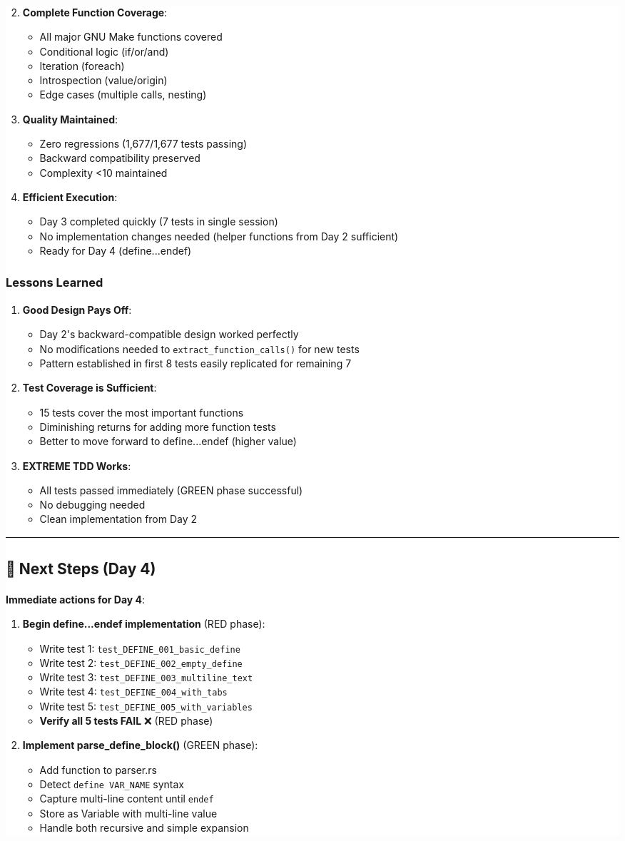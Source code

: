 2. **Complete Function Coverage**:
   - All major GNU Make functions covered
   - Conditional logic (if/or/and)
   - Iteration (foreach)
   - Introspection (value/origin)
   - Edge cases (multiple calls, nesting)

3. **Quality Maintained**:
   - Zero regressions (1,677/1,677 tests passing)
   - Backward compatibility preserved
   - Complexity <10 maintained

4. **Efficient Execution**:
   - Day 3 completed quickly (7 tests in single session)
   - No implementation changes needed (helper functions from Day 2 sufficient)
   - Ready for Day 4 (define...endef)

### Lessons Learned

1. **Good Design Pays Off**:
   - Day 2's backward-compatible design worked perfectly
   - No modifications needed to `extract_function_calls()` for new tests
   - Pattern established in first 8 tests easily replicated for remaining 7

2. **Test Coverage is Sufficient**:
   - 15 tests cover the most important functions
   - Diminishing returns for adding more function tests
   - Better to move forward to define...endef (higher value)

3. **EXTREME TDD Works**:
   - All tests passed immediately (GREEN phase successful)
   - No debugging needed
   - Clean implementation from Day 2

---

## 🚀 Next Steps (Day 4)

**Immediate actions for Day 4**:

1. **Begin define...endef implementation** (RED phase):
   - Write test 1: `test_DEFINE_001_basic_define`
   - Write test 2: `test_DEFINE_002_empty_define`
   - Write test 3: `test_DEFINE_003_multiline_text`
   - Write test 4: `test_DEFINE_004_with_tabs`
   - Write test 5: `test_DEFINE_005_with_variables`
   - **Verify all 5 tests FAIL** ❌ (RED phase)

2. **Implement parse_define_block()** (GREEN phase):
   - Add function to parser.rs
   - Detect `define VAR_NAME` syntax
   - Capture multi-line content until `endef`
   - Store as Variable with multi-line value
   - Handle both recursive and simple expansion
